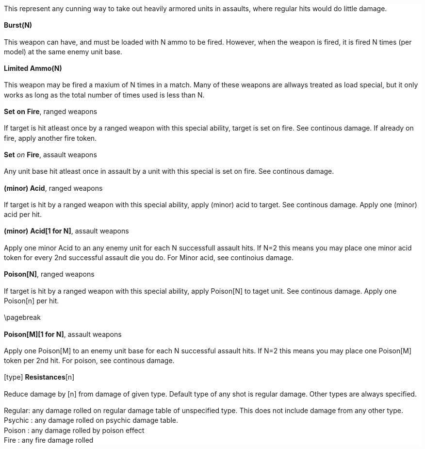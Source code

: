 This represent any cunning way to take out heavily armored units in assaults, where regular hits would do little damage.

**Burst(N)**

This weapon can have, and must be loaded with N ammo to be fired. However, when the weapon is fired, it is fired N times (per model) at the same enemy unit base.

**Limited Ammo(N)**

This weapon may be fired a maxium of N times in a match. Many of these weapons are allways treated as load special, but it only works as long as the total number of times used is less than N.


**Set** **on** **Fire**, ranged weapons

If target is hit atleast once by a ranged weapon with this special ability, target is set on fire. See continous damage. If already on fire, apply another fire token.

**Set** *on* **Fire**, assault weapons

Any unit base hit atleast once in assault by a unit with this special is set on fire. See continous damage.


**(minor) Acid**, ranged weapons

If target is hit by a ranged weapon with this special ability, apply (minor) acid to target. See continous damage. Apply one (minor) acid per hit.

**(minor)** **Acid[1 for N]**, assault weapons

Apply one minor Acid to an any enemy unit for each N successfull assault hits. If N=2 this means you may place one minor acid token for every 2nd successful assault die you do. For Minor acid, see continoius damage.



**Poison[N]**, ranged weapons

If target is hit by a ranged weapon with this special ability, apply Poison[N] to taget unit. See continous damage. Apply one Poison[n] per hit.

\pagebreak

**Poison[M][1 for N]**, assault weapons

Apply one Poison[M] to an enemy unit base for each N successful assault hits. If N=2 this means you may place one Poison[M] token per 2nd hit. For poison, see continous damage.




[type] **Resistances**[n]

Reduce damage by [n] from damage of given type.
Default type of any shot is regular damage. Other types are always specified.

Regular: any damage rolled on regular damage table of unspecified type. This does not include damage from any other type. \
Psychic : any damage rolled on psychic damage table.\
Poison : any damage rolled by poison effect\
Fire   : any fire damage rolled 
